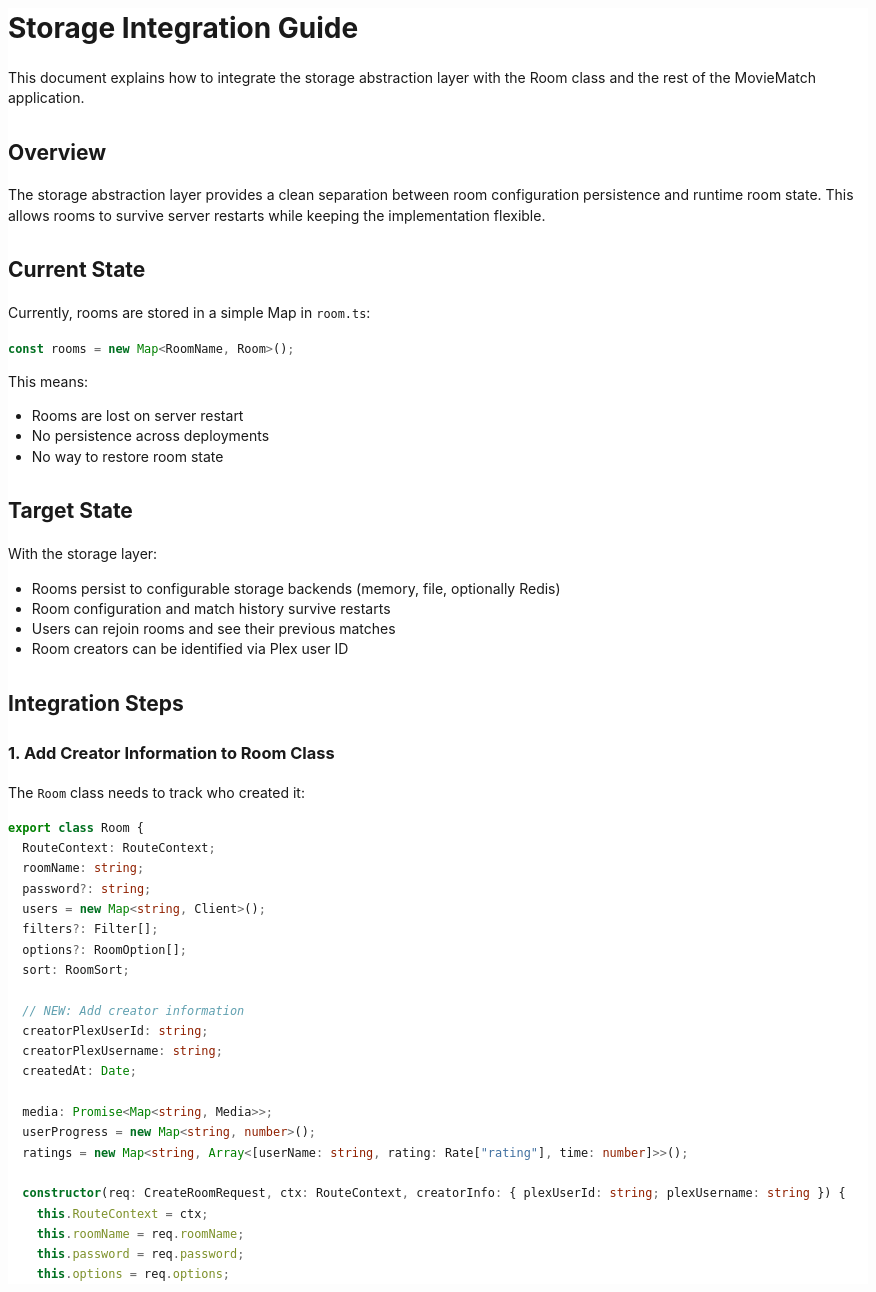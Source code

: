 # Storage Integration Guide

This document explains how to integrate the storage abstraction layer with the Room class and the rest of the MovieMatch application.

## Overview

The storage abstraction layer provides a clean separation between room configuration persistence and runtime room state. This allows rooms to survive server restarts while keeping the implementation flexible.

## Current State

Currently, rooms are stored in a simple Map in `room.ts`:

```typescript
const rooms = new Map<RoomName, Room>();
```

This means:
- Rooms are lost on server restart
- No persistence across deployments
- No way to restore room state

## Target State

With the storage layer:
- Rooms persist to configurable storage backends (memory, file, optionally Redis)
- Room configuration and match history survive restarts
- Users can rejoin rooms and see their previous matches
- Room creators can be identified via Plex user ID

## Integration Steps

### 1. Add Creator Information to Room Class

The `Room` class needs to track who created it:

```typescript
export class Room {
  RouteContext: RouteContext;
  roomName: string;
  password?: string;
  users = new Map<string, Client>();
  filters?: Filter[];
  options?: RoomOption[];
  sort: RoomSort;

  // NEW: Add creator information
  creatorPlexUserId: string;
  creatorPlexUsername: string;
  createdAt: Date;

  media: Promise<Map<string, Media>>;
  userProgress = new Map<string, number>();
  ratings = new Map<string, Array<[userName: string, rating: Rate["rating"], time: number]>>();

  constructor(req: CreateRoomRequest, ctx: RouteContext, creatorInfo: { plexUserId: string; plexUsername: string }) {
    this.RouteContext = ctx;
    this.roomName = req.roomName;
    this.password = req.password;
    this.options = req.options;
```